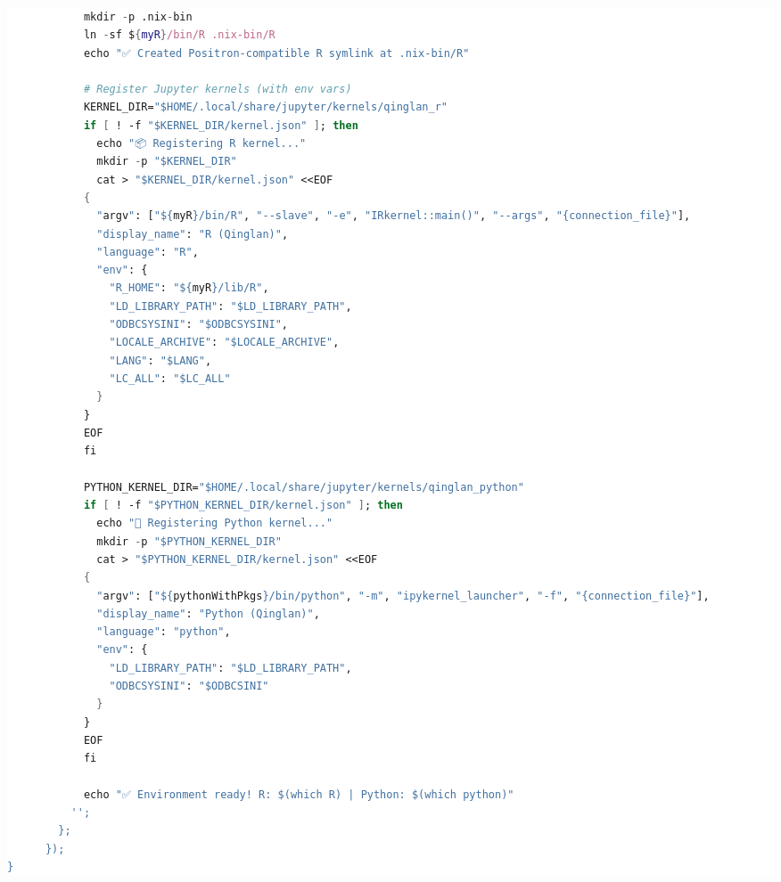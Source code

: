```nix
            mkdir -p .nix-bin
            ln -sf ${myR}/bin/R .nix-bin/R
            echo "✅ Created Positron-compatible R symlink at .nix-bin/R"

            # Register Jupyter kernels (with env vars)
            KERNEL_DIR="$HOME/.local/share/jupyter/kernels/qinglan_r"
            if [ ! -f "$KERNEL_DIR/kernel.json" ]; then
              echo "📦 Registering R kernel..."
              mkdir -p "$KERNEL_DIR"
              cat > "$KERNEL_DIR/kernel.json" <<EOF
            {
              "argv": ["${myR}/bin/R", "--slave", "-e", "IRkernel::main()", "--args", "{connection_file}"],
              "display_name": "R (Qinglan)",
              "language": "R",
              "env": {
                "R_HOME": "${myR}/lib/R",
                "LD_LIBRARY_PATH": "$LD_LIBRARY_PATH",
                "ODBCSYSINI": "$ODBCSYSINI",
                "LOCALE_ARCHIVE": "$LOCALE_ARCHIVE",
                "LANG": "$LANG",
                "LC_ALL": "$LC_ALL"
              }
            }
            EOF
            fi

            PYTHON_KERNEL_DIR="$HOME/.local/share/jupyter/kernels/qinglan_python"
            if [ ! -f "$PYTHON_KERNEL_DIR/kernel.json" ]; then
              echo "🐍 Registering Python kernel..."
              mkdir -p "$PYTHON_KERNEL_DIR"
              cat > "$PYTHON_KERNEL_DIR/kernel.json" <<EOF
            {
              "argv": ["${pythonWithPkgs}/bin/python", "-m", "ipykernel_launcher", "-f", "{connection_file}"],
              "display_name": "Python (Qinglan)",
              "language": "python",
              "env": {
                "LD_LIBRARY_PATH": "$LD_LIBRARY_PATH",
                "ODBCSYSINI": "$ODBCSINI"
              }
            }
            EOF
            fi

            echo "✅ Environment ready! R: $(which R) | Python: $(which python)"
          '';
        };
      });
}
```
